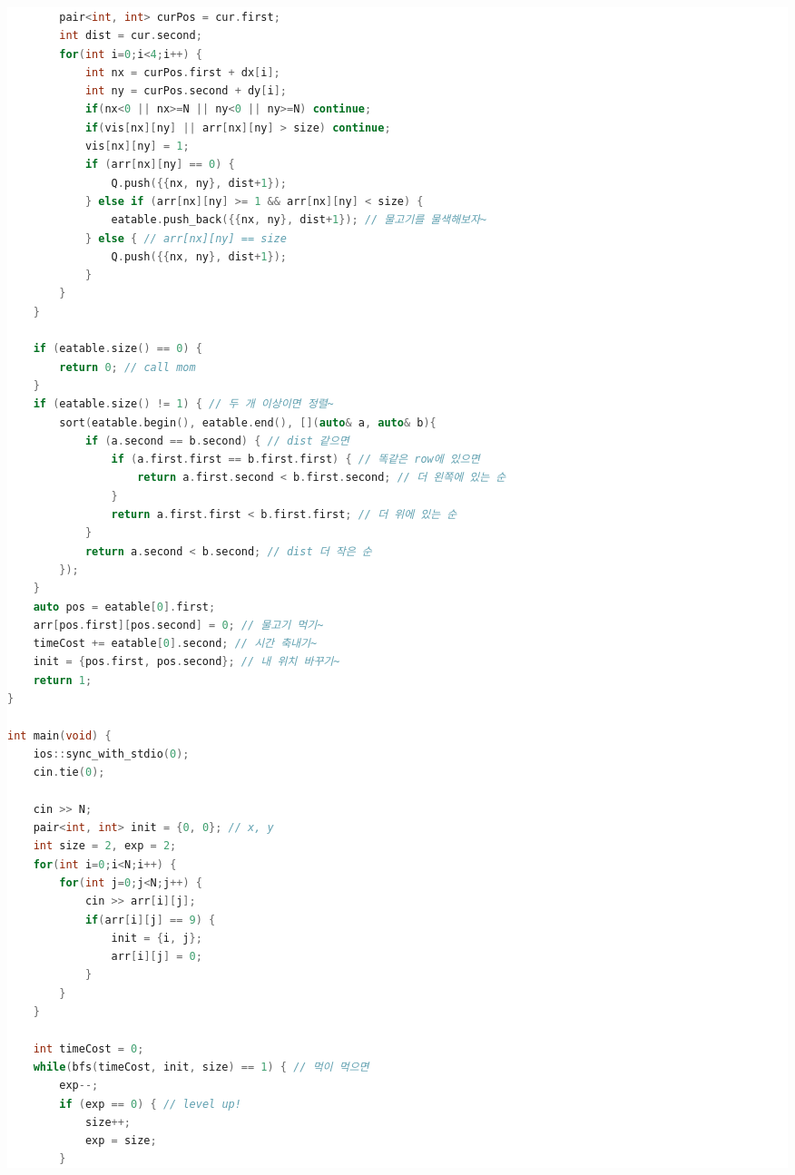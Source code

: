 ```cpp
        pair<int, int> curPos = cur.first;
        int dist = cur.second;
        for(int i=0;i<4;i++) {
            int nx = curPos.first + dx[i];
            int ny = curPos.second + dy[i];
            if(nx<0 || nx>=N || ny<0 || ny>=N) continue;
            if(vis[nx][ny] || arr[nx][ny] > size) continue;
            vis[nx][ny] = 1;
            if (arr[nx][ny] == 0) {
                Q.push({{nx, ny}, dist+1});
            } else if (arr[nx][ny] >= 1 && arr[nx][ny] < size) {
                eatable.push_back({{nx, ny}, dist+1}); // 물고기를 물색해보자~
            } else { // arr[nx][ny] == size
                Q.push({{nx, ny}, dist+1});
            }
        }
    }
    
    if (eatable.size() == 0) {
        return 0; // call mom
    } 
    if (eatable.size() != 1) { // 두 개 이상이면 정렬~
        sort(eatable.begin(), eatable.end(), [](auto& a, auto& b){
            if (a.second == b.second) { // dist 같으면
                if (a.first.first == b.first.first) { // 똑같은 row에 있으면
                    return a.first.second < b.first.second; // 더 왼쪽에 있는 순
                }
                return a.first.first < b.first.first; // 더 위에 있는 순
            }
            return a.second < b.second; // dist 더 작은 순
        });
    }
    auto pos = eatable[0].first;
    arr[pos.first][pos.second] = 0; // 물고기 먹기~
    timeCost += eatable[0].second; // 시간 축내기~
    init = {pos.first, pos.second}; // 내 위치 바꾸기~
    return 1;
}

int main(void) {
    ios::sync_with_stdio(0);
    cin.tie(0);

    cin >> N;
    pair<int, int> init = {0, 0}; // x, y
    int size = 2, exp = 2;
    for(int i=0;i<N;i++) {
        for(int j=0;j<N;j++) {
            cin >> arr[i][j];
            if(arr[i][j] == 9) {
                init = {i, j};
                arr[i][j] = 0;
            }
        }
    }

    int timeCost = 0;
    while(bfs(timeCost, init, size) == 1) { // 먹이 먹으면
        exp--;
        if (exp == 0) { // level up!
            size++;
            exp = size;
        }
```